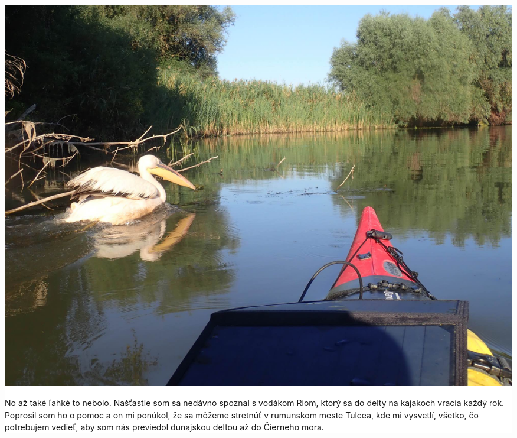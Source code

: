 ![](/assets/img/P9200188.jpg)

No až také ľahké to nebolo. Našťastie som sa nedávno spoznal s vodákom Riom, ktorý sa do delty na kajakoch vracia každý rok. Poprosil som ho o pomoc a on mi ponúkol, že sa môžeme stretnúť v rumunskom meste Tulcea, kde mi vysvetlí, všetko, čo potrebujem vedieť, aby som nás previedol dunajskou deltou až do Čierneho mora.
